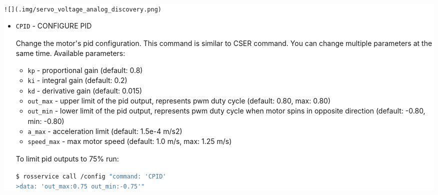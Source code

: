     ![](.img/servo_voltage_analog_discovery.png) 

* `CPID` - CONFIGURE PID

    Change the motor's pid configuration. This command is similar to CSER command. You can change multiple parameters at the same time.
    Available parameters:
    * `kp` - proportional gain (default: 0.8)
    * `ki` - integral gain (default: 0.2)
    * `kd` - derivative gain (default: 0.015)
    * `out_max` - upper limit of the pid output, represents pwm duty cycle (default: 0.80, max: 0.80)
    * `out_min` - lower limit of the pid output, represents pwm duty cycle when motor spins in opposite direction (default: -0.80, min: -0.80)
    * `a_max` - acceleration limit (default: 1.5e-4 m/s2)
    * `speed_max` - max motor speed (default: 1.0 m/s, max: 1.25 m/s)

    To limit pid outputs to 75% run: 
    ```bash
    $ rosservice call /config "command: 'CPID'
    >data: 'out_max:0.75 out_min:-0.75'"
    ```
    